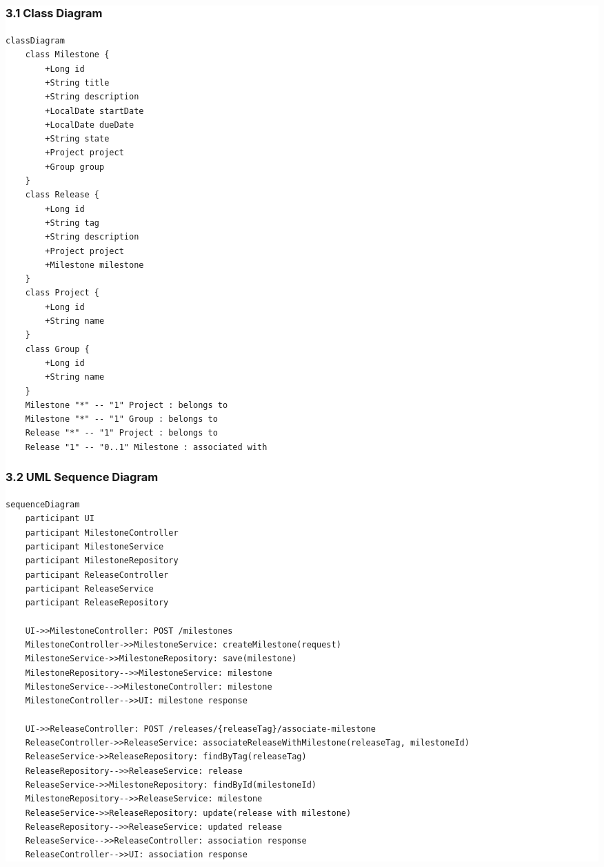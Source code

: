 ### 3.1 Class Diagram
```mermaid
classDiagram
    class Milestone {
        +Long id
        +String title
        +String description
        +LocalDate startDate
        +LocalDate dueDate
        +String state
        +Project project
        +Group group
    }
    class Release {
        +Long id
        +String tag
        +String description
        +Project project
        +Milestone milestone
    }
    class Project {
        +Long id
        +String name
    }
    class Group {
        +Long id
        +String name
    }
    Milestone "*" -- "1" Project : belongs to
    Milestone "*" -- "1" Group : belongs to
    Release "*" -- "1" Project : belongs to
    Release "1" -- "0..1" Milestone : associated with
```

### 3.2 UML Sequence Diagram
```mermaid
sequenceDiagram
    participant UI
    participant MilestoneController
    participant MilestoneService
    participant MilestoneRepository
    participant ReleaseController
    participant ReleaseService
    participant ReleaseRepository

    UI->>MilestoneController: POST /milestones
    MilestoneController->>MilestoneService: createMilestone(request)
    MilestoneService->>MilestoneRepository: save(milestone)
    MilestoneRepository-->>MilestoneService: milestone
    MilestoneService-->>MilestoneController: milestone
    MilestoneController-->>UI: milestone response

    UI->>ReleaseController: POST /releases/{releaseTag}/associate-milestone
    ReleaseController->>ReleaseService: associateReleaseWithMilestone(releaseTag, milestoneId)
    ReleaseService->>ReleaseRepository: findByTag(releaseTag)
    ReleaseRepository-->>ReleaseService: release
    ReleaseService->>MilestoneRepository: findById(milestoneId)
    MilestoneRepository-->>ReleaseService: milestone
    ReleaseService->>ReleaseRepository: update(release with milestone)
    ReleaseRepository-->>ReleaseService: updated release
    ReleaseService-->>ReleaseController: association response
    ReleaseController-->>UI: association response
```
